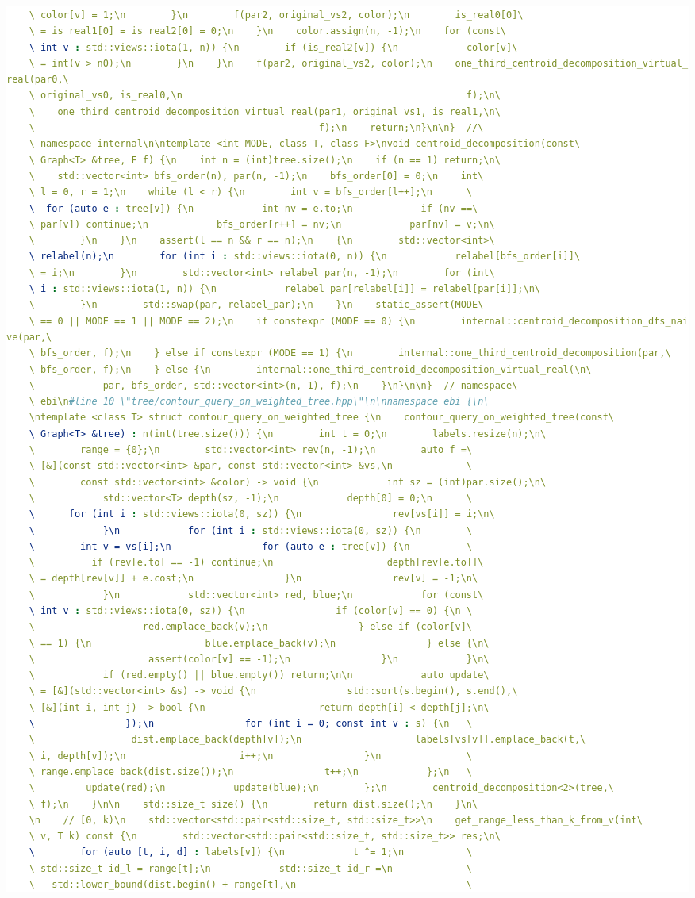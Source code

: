 ```yaml
    \ color[v] = 1;\n        }\n        f(par2, original_vs2, color);\n        is_real0[0]\
    \ = is_real1[0] = is_real2[0] = 0;\n    }\n    color.assign(n, -1);\n    for (const\
    \ int v : std::views::iota(1, n)) {\n        if (is_real2[v]) {\n            color[v]\
    \ = int(v > n0);\n        }\n    }\n    f(par2, original_vs2, color);\n    one_third_centroid_decomposition_virtual_real(par0,\
    \ original_vs0, is_real0,\n                                                  f);\n\
    \    one_third_centroid_decomposition_virtual_real(par1, original_vs1, is_real1,\n\
    \                                                  f);\n    return;\n}\n\n}  //\
    \ namespace internal\n\ntemplate <int MODE, class T, class F>\nvoid centroid_decomposition(const\
    \ Graph<T> &tree, F f) {\n    int n = (int)tree.size();\n    if (n == 1) return;\n\
    \    std::vector<int> bfs_order(n), par(n, -1);\n    bfs_order[0] = 0;\n    int\
    \ l = 0, r = 1;\n    while (l < r) {\n        int v = bfs_order[l++];\n      \
    \  for (auto e : tree[v]) {\n            int nv = e.to;\n            if (nv ==\
    \ par[v]) continue;\n            bfs_order[r++] = nv;\n            par[nv] = v;\n\
    \        }\n    }\n    assert(l == n && r == n);\n    {\n        std::vector<int>\
    \ relabel(n);\n        for (int i : std::views::iota(0, n)) {\n            relabel[bfs_order[i]]\
    \ = i;\n        }\n        std::vector<int> relabel_par(n, -1);\n        for (int\
    \ i : std::views::iota(1, n)) {\n            relabel_par[relabel[i]] = relabel[par[i]];\n\
    \        }\n        std::swap(par, relabel_par);\n    }\n    static_assert(MODE\
    \ == 0 || MODE == 1 || MODE == 2);\n    if constexpr (MODE == 0) {\n        internal::centroid_decomposition_dfs_naive(par,\
    \ bfs_order, f);\n    } else if constexpr (MODE == 1) {\n        internal::one_third_centroid_decomposition(par,\
    \ bfs_order, f);\n    } else {\n        internal::one_third_centroid_decomposition_virtual_real(\n\
    \            par, bfs_order, std::vector<int>(n, 1), f);\n    }\n}\n\n}  // namespace\
    \ ebi\n#line 10 \"tree/contour_query_on_weighted_tree.hpp\"\n\nnamespace ebi {\n\
    \ntemplate <class T> struct contour_query_on_weighted_tree {\n    contour_query_on_weighted_tree(const\
    \ Graph<T> &tree) : n(int(tree.size())) {\n        int t = 0;\n        labels.resize(n);\n\
    \        range = {0};\n        std::vector<int> rev(n, -1);\n        auto f =\
    \ [&](const std::vector<int> &par, const std::vector<int> &vs,\n             \
    \        const std::vector<int> &color) -> void {\n            int sz = (int)par.size();\n\
    \            std::vector<T> depth(sz, -1);\n            depth[0] = 0;\n      \
    \      for (int i : std::views::iota(0, sz)) {\n                rev[vs[i]] = i;\n\
    \            }\n            for (int i : std::views::iota(0, sz)) {\n        \
    \        int v = vs[i];\n                for (auto e : tree[v]) {\n          \
    \          if (rev[e.to] == -1) continue;\n                    depth[rev[e.to]]\
    \ = depth[rev[v]] + e.cost;\n                }\n                rev[v] = -1;\n\
    \            }\n            std::vector<int> red, blue;\n            for (const\
    \ int v : std::views::iota(0, sz)) {\n                if (color[v] == 0) {\n \
    \                   red.emplace_back(v);\n                } else if (color[v]\
    \ == 1) {\n                    blue.emplace_back(v);\n                } else {\n\
    \                    assert(color[v] == -1);\n                }\n            }\n\
    \            if (red.empty() || blue.empty()) return;\n\n            auto update\
    \ = [&](std::vector<int> &s) -> void {\n                std::sort(s.begin(), s.end(),\
    \ [&](int i, int j) -> bool {\n                    return depth[i] < depth[j];\n\
    \                });\n                for (int i = 0; const int v : s) {\n   \
    \                 dist.emplace_back(depth[v]);\n                    labels[vs[v]].emplace_back(t,\
    \ i, depth[v]);\n                    i++;\n                }\n               \
    \ range.emplace_back(dist.size());\n                t++;\n            };\n   \
    \         update(red);\n            update(blue);\n        };\n        centroid_decomposition<2>(tree,\
    \ f);\n    }\n\n    std::size_t size() {\n        return dist.size();\n    }\n\
    \n    // [0, k)\n    std::vector<std::pair<std::size_t, std::size_t>>\n    get_range_less_than_k_from_v(int\
    \ v, T k) const {\n        std::vector<std::pair<std::size_t, std::size_t>> res;\n\
    \        for (auto [t, i, d] : labels[v]) {\n            t ^= 1;\n           \
    \ std::size_t id_l = range[t];\n            std::size_t id_r =\n             \
    \   std::lower_bound(dist.begin() + range[t],\n                              \
```